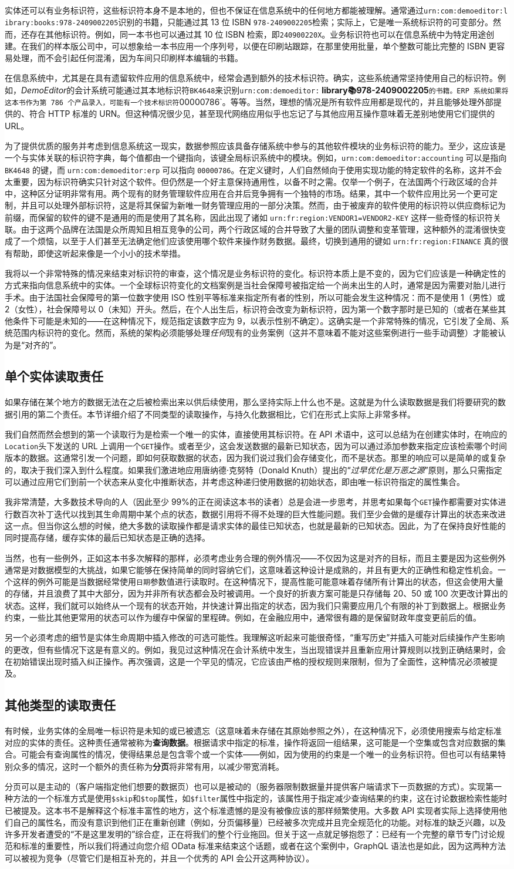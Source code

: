 实体还可以有业务标识符，这些标识符本身不是本地的，但也不保证在信息系统中的任何地方都能被理解。通常通过`urn:com:demoeditor:library:books:978-2409002205`识别的书籍，只能通过其 13 位 ISBN `978-2409002205`检索；实际上，它是唯一系统标识符的可变部分。然而，还存在其他标识符。例如，同一本书也可以通过其 10 位 ISBN 检索，即`240900220X`。业务标识符也可以在信息系统中为特定用途创建。在我们的样本版公司中，可以想象给一本书应用一个序列号，以便在印刷站跟踪，在那里使用批量，单个整数可能比完整的 ISBN 更容易处理，而不会引起任何混淆，因为车间只印刷样本编辑的书籍。

在信息系统中，尤其是在具有遗留软件应用的信息系统中，经常会遇到额外的技术标识符。确实，这些系统通常坚持使用自己的标识符。例如，*DemoEditor*的会计系统可能通过其本地标识符`BK4648`来识别`urn:com:demoeditor:` **library:books:978-2409002205**`的书籍。ERP 系统如果将这本书作为第 786 个产品录入，可能有一个技术标识符`00000786`。等等。当然，理想的情况是所有软件应用都是现代的，并且能够处理外部提供的、符合 HTTP 标准的 URN。但这种情况很少见，甚至现代网络应用似乎也忘记了与其他应用互操作意味着无差别地使用它们提供的 URL。

为了提供优质的服务并考虑到信息系统这一现实，数据参照应该具备存储系统中参与的其他软件模块的业务标识符的能力。至少，这应该是一个与实体关联的标识符字典，每个值都由一个键指向，该键全局标识系统中的模块。例如，`urn:com:demoeditor:accounting` 可以是指向 `BK4648` 的键，而 `urn:com:demoeditor:erp` 可以指向 `00000786`。在定义键时，人们自然倾向于使用实现功能的特定软件的名称，这并不会太重要，因为标识符确实只针对这个软件。但仍然是一个好主意保持通用性，以备不时之需。仅举一个例子，在法国两个行政区域的合并中，这种区分证明非常有用。两个现有的财务管理软件应用在合并后竞争拥有一个独特的市场。结果，其中一个软件应用比另一个更可定制，并且可以处理外部标识符，这是将其保留为新唯一财务管理应用的一部分决策。然而，由于被废弃的软件使用的标识符以供应商标记为前缀，而保留的软件的键不是通用的而是使用了其名称，因此出现了诸如 `urn:fr:region:VENDOR1=VENDOR2-KEY` 这样一些奇怪的标识符关联。由于这两个品牌在法国是众所周知且相互竞争的公司，两个行政区域的合并导致了大量的团队调整和变革管理，这种额外的混淆很快变成了一个烦恼，以至于人们甚至无法确定他们应该使用哪个软件来操作财务数据。最终，切换到通用的键如 `urn:fr:region:FINANCE` 真的很有帮助，即使这听起来像是一个小小的技术举措。

我将以一个非常特殊的情况来结束对标识符的审查，这个情况是业务标识符的变化。标识符本质上是不变的，因为它们应该是一种确定性的方式来指向信息系统中的实体。一个全球标识符变化的文档案例是当社会保障号被指定给一个尚未出生的人时，通常是因为需要对胎儿进行手术。由于法国社会保障号的第一位数字使用 ISO 性别平等标准来指定所有者的性别，所以可能会发生这种情况：而不是使用 1（男性）或 2（女性），社会保障号以 0（未知）开头。然后，在个人出生后，标识符会改变为新标识符，因为第一个数字那时是已知的（或者在某些其他条件下可能是未知的——在这种情况下，规范指定该数字应为 9，以表示性别不确定）。这确实是一个非常特殊的情况，它引发了全局、系统范围内标识符的变化。然而，系统的架构必须能够处理*任何*现有的业务案例（这并不意味着不能对这些案例进行一些手动调整）才能被认为是“对齐的”。

## 单个实体读取责任

如果存储在某个地方的数据无法在之后被检索出来以供后续使用，那么坚持实际上什么也不是。这就是为什么读取数据是我们将要研究的数据引用的第二个责任。本节详细介绍了不同类型的读取操作，与持久化数据相比，它们在形式上实际上非常多样。

我们自然而然会想到的第一个读取行为是检索一个唯一的实体，直接使用其标识符。在 API 术语中，这可以总结为在创建实体时，在响应的`Location`头下发送的 URL 上调用一个`GET`操作。或者至少，这会发送数据的最新已知状态，因为可以通过添加参数来指定应该检索哪个时间版本的数据。这通常引发一个问题，即如何获取数据的状态，因为我们说过我们会存储变化，而不是状态。那里的响应可以是简单的或复杂的，取决于我们深入到什么程度。如果我们激进地应用唐纳德·克努特（Donald Knuth）提出的“*过早优化是万恶之源*”原则，那么只需指定可以通过应用它们到前一个状态来从变化中推断状态，并考虑这种递归使用数据的初始状态，即由唯一标识符指定的属性集合。

我非常清楚，大多数技术导向的人（因此至少 99%的正在阅读这本书的读者）总是会进一步思考，并思考如果每个`GET`操作都需要对实体进行数百次补丁迭代以找到其生命周期中某个点的状态，数据引用将不得不处理的巨大性能问题。我们至少会做的是缓存计算出的状态来改进这一点。但当你这么想的时候，绝大多数的读取操作都是请求实体的最佳已知状态，也就是最新的已知状态。因此，为了在保持良好性能的同时提高存储，缓存实体的最后已知状态是正确的选择。

当然，也有一些例外，正如这本书多次解释的那样，必须考虑业务合理的例外情况——不仅因为这是对齐的目标，而且主要是因为这些例外通常是对数据模型的大挑战，如果它能够在保持简单的同时容纳它们，这意味着这种设计是成熟的，并且有更大的正确性和稳定性机会。一个这样的例外可能是当数据经常使用`日期`参数值进行读取时。在这种情况下，提高性能可能意味着存储所有计算出的状态，但这会使用大量的存储，并且浪费了其中大部分，因为并非所有状态都会及时被调用。一个良好的折衷方案可能是只存储每 20、50 或 100 次更改计算出的状态。这样，我们就可以始终从一个现有的状态开始，并快速计算出指定的状态，因为我们只需要应用几个有限的补丁到数据上。根据业务约束，一些比其他更常用的状态可以作为缓存中保留的里程碑。例如，在金融应用中，通常很有趣的是保留财政年度变更前后的值。

另一个必须考虑的细节是实体生命周期中插入修改的可选可能性。我理解这听起来可能很奇怪，“重写历史”并插入可能对后续操作产生影响的更改，但有些情况下这是有意义的。例如，我见过这种情况在会计系统中发生，当出现错误并且重新应用计算规则以找到正确结果时，会在初始错误出现时插入纠正操作。再次强调，这是一个罕见的情况，它应该由严格的授权规则来限制，但为了全面性，这种情况必须被提及。

## 其他类型的读取责任

有时候，业务实体的全局唯一标识符是未知的或已被遗忘（这意味着未存储在其原始参照之外），在这种情况下，必须使用搜索与给定标准对应的实体的责任。这种责任通常被称为**查询数据**。根据请求中指定的标准，操作将返回一组结果，这可能是一个空集或包含对应数据的集合。可能会有查询属性的情况，使得结果总是包含零个或一个实体——例如，因为使用的约束是一个唯一的业务标识符。但也可以有结果特别众多的情况，这时一个额外的责任称为**分页**将非常有用，以减少带宽消耗。

分页可以是主动的（客户端指定他们想要的数据页）也可以是被动的（服务器限制数据量并提供客户端请求下一页数据的方式）。实现第一种方法的一个标准方式是使用`$skip`和`$top`属性，如`$filter`属性中指定的，该属性用于指定减少查询结果的约束，这在讨论数据检索性能时已被提及。这本书不是解释这个标准丰富性的地方，这个标准遗憾的是没有被像应该的那样频繁使用。大多数 API 实现者实际上选择使用他们自己的属性名，而没有意识到他们正在重新创建（例如，分页偏移量）已经被多次完成并且完全规范化的功能。对标准的缺乏兴趣，以及许多开发者遭受的“不是这里发明的”综合症，正在将我们的整个行业拖回。但关于这一点就足够抱怨了：已经有一个完整的章节专门讨论规范和标准的重要性，所以我们将通过向您介绍 OData 标准来结束这个话题，或者在这个案例中，GraphQL 语法也是如此，因为这两种方法可以被视为竞争（尽管它们是相互补充的，并且一个优秀的 API 会公开这两种协议）。
